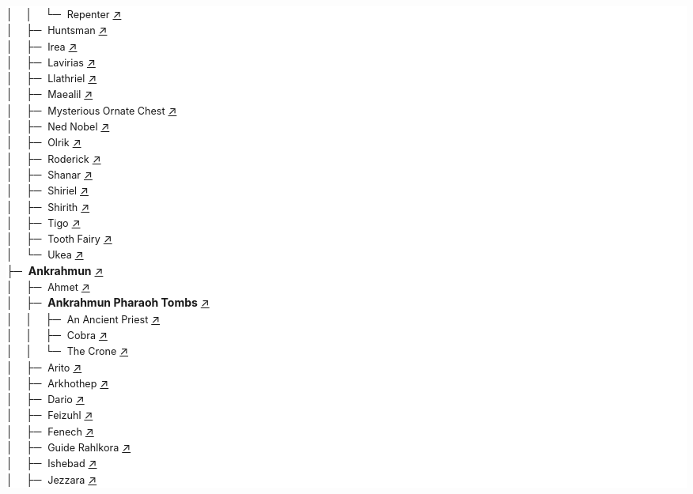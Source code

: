 │&nbsp;&nbsp;&nbsp;&nbsp;│&nbsp;&nbsp;&nbsp;&nbsp;└─&nbsp;&nbsp;<span style="font-size: 90%;">Repenter</span> [↗](https://github.com/s2ward/tibia/blob/main/npc/Ab'Dendriel/Hellgate/Repenter.txt)  
│&nbsp;&nbsp;&nbsp;&nbsp;├─&nbsp;&nbsp;<span style="font-size: 90%;">Huntsman</span> [↗](https://github.com/s2ward/tibia/blob/main/npc/Ab'Dendriel/Huntsman.txt)  
│&nbsp;&nbsp;&nbsp;&nbsp;├─&nbsp;&nbsp;<span style="font-size: 90%;">Irea</span> [↗](https://github.com/s2ward/tibia/blob/main/npc/Ab'Dendriel/Irea.txt)  
│&nbsp;&nbsp;&nbsp;&nbsp;├─&nbsp;&nbsp;<span style="font-size: 90%;">Lavirias</span> [↗](https://github.com/s2ward/tibia/blob/main/npc/Ab'Dendriel/Lavirias.txt)  
│&nbsp;&nbsp;&nbsp;&nbsp;├─&nbsp;&nbsp;<span style="font-size: 90%;">Llathriel</span> [↗](https://github.com/s2ward/tibia/blob/main/npc/Ab'Dendriel/Llathriel.txt)  
│&nbsp;&nbsp;&nbsp;&nbsp;├─&nbsp;&nbsp;<span style="font-size: 90%;">Maealil</span> [↗](https://github.com/s2ward/tibia/blob/main/npc/Ab'Dendriel/Maealil.txt)  
│&nbsp;&nbsp;&nbsp;&nbsp;├─&nbsp;&nbsp;<span style="font-size: 90%;">Mysterious Ornate Chest</span> [↗](https://github.com/s2ward/tibia/blob/main/npc/Ab'Dendriel/Mysterious_Ornate_Chest.txt)  
│&nbsp;&nbsp;&nbsp;&nbsp;├─&nbsp;&nbsp;<span style="font-size: 90%;">Ned Nobel</span> [↗](https://github.com/s2ward/tibia/blob/main/npc/Ab'Dendriel/Ned_Nobel.txt)  
│&nbsp;&nbsp;&nbsp;&nbsp;├─&nbsp;&nbsp;<span style="font-size: 90%;">Olrik</span> [↗](https://github.com/s2ward/tibia/blob/main/npc/Ab'Dendriel/Olrik.txt)  
│&nbsp;&nbsp;&nbsp;&nbsp;├─&nbsp;&nbsp;<span style="font-size: 90%;">Roderick</span> [↗](https://github.com/s2ward/tibia/blob/main/npc/Ab'Dendriel/Roderick.txt)  
│&nbsp;&nbsp;&nbsp;&nbsp;├─&nbsp;&nbsp;<span style="font-size: 90%;">Shanar</span> [↗](https://github.com/s2ward/tibia/blob/main/npc/Ab'Dendriel/Shanar.txt)  
│&nbsp;&nbsp;&nbsp;&nbsp;├─&nbsp;&nbsp;<span style="font-size: 90%;">Shiriel</span> [↗](https://github.com/s2ward/tibia/blob/main/npc/Ab'Dendriel/Shiriel.txt)  
│&nbsp;&nbsp;&nbsp;&nbsp;├─&nbsp;&nbsp;<span style="font-size: 90%;">Shirith</span> [↗](https://github.com/s2ward/tibia/blob/main/npc/Ab'Dendriel/Shirith.txt)  
│&nbsp;&nbsp;&nbsp;&nbsp;├─&nbsp;&nbsp;<span style="font-size: 90%;">Tigo</span> [↗](https://github.com/s2ward/tibia/blob/main/npc/Ab'Dendriel/Tigo.txt)  
│&nbsp;&nbsp;&nbsp;&nbsp;├─&nbsp;&nbsp;<span style="font-size: 90%;">Tooth Fairy</span> [↗](https://github.com/s2ward/tibia/blob/main/npc/Ab'Dendriel/Tooth_Fairy.txt)  
│&nbsp;&nbsp;&nbsp;&nbsp;└─&nbsp;&nbsp;<span style="font-size: 90%;">Ukea</span> [↗](https://github.com/s2ward/tibia/blob/main/npc/Ab'Dendriel/Ukea.txt)  
├─&nbsp;&nbsp;<strong>Ankrahmun</strong> [↗](https://github.com/s2ward/tibia/blob/main/npc/Ankrahmun)  
│&nbsp;&nbsp;&nbsp;&nbsp;├─&nbsp;&nbsp;<span style="font-size: 90%;">Ahmet</span> [↗](https://github.com/s2ward/tibia/blob/main/npc/Ankrahmun/Ahmet.txt)  
│&nbsp;&nbsp;&nbsp;&nbsp;├─&nbsp;&nbsp;<strong>Ankrahmun Pharaoh Tombs</strong> [↗](https://github.com/s2ward/tibia/blob/main/npc/Ankrahmun/Ankrahmun_Pharaoh_Tombs)  
│&nbsp;&nbsp;&nbsp;&nbsp;│&nbsp;&nbsp;&nbsp;&nbsp;├─&nbsp;&nbsp;<span style="font-size: 90%;">An Ancient Priest</span> [↗](https://github.com/s2ward/tibia/blob/main/npc/Ankrahmun/Ankrahmun_Pharaoh_Tombs/An_Ancient_Priest.txt)  
│&nbsp;&nbsp;&nbsp;&nbsp;│&nbsp;&nbsp;&nbsp;&nbsp;├─&nbsp;&nbsp;<span style="font-size: 90%;">Cobra</span> [↗](https://github.com/s2ward/tibia/blob/main/npc/Ankrahmun/Ankrahmun_Pharaoh_Tombs/Cobra.txt)  
│&nbsp;&nbsp;&nbsp;&nbsp;│&nbsp;&nbsp;&nbsp;&nbsp;└─&nbsp;&nbsp;<span style="font-size: 90%;">The Crone</span> [↗](https://github.com/s2ward/tibia/blob/main/npc/Ankrahmun/Ankrahmun_Pharaoh_Tombs/The_Crone.txt)  
│&nbsp;&nbsp;&nbsp;&nbsp;├─&nbsp;&nbsp;<span style="font-size: 90%;">Arito</span> [↗](https://github.com/s2ward/tibia/blob/main/npc/Ankrahmun/Arito.txt)  
│&nbsp;&nbsp;&nbsp;&nbsp;├─&nbsp;&nbsp;<span style="font-size: 90%;">Arkhothep</span> [↗](https://github.com/s2ward/tibia/blob/main/npc/Ankrahmun/Arkhothep.txt)  
│&nbsp;&nbsp;&nbsp;&nbsp;├─&nbsp;&nbsp;<span style="font-size: 90%;">Dario</span> [↗](https://github.com/s2ward/tibia/blob/main/npc/Ankrahmun/Dario.txt)  
│&nbsp;&nbsp;&nbsp;&nbsp;├─&nbsp;&nbsp;<span style="font-size: 90%;">Feizuhl</span> [↗](https://github.com/s2ward/tibia/blob/main/npc/Ankrahmun/Feizuhl.txt)  
│&nbsp;&nbsp;&nbsp;&nbsp;├─&nbsp;&nbsp;<span style="font-size: 90%;">Fenech</span> [↗](https://github.com/s2ward/tibia/blob/main/npc/Ankrahmun/Fenech.txt)  
│&nbsp;&nbsp;&nbsp;&nbsp;├─&nbsp;&nbsp;<span style="font-size: 90%;">Guide Rahlkora</span> [↗](https://github.com/s2ward/tibia/blob/main/npc/Ankrahmun/Guide_Rahlkora.txt)  
│&nbsp;&nbsp;&nbsp;&nbsp;├─&nbsp;&nbsp;<span style="font-size: 90%;">Ishebad</span> [↗](https://github.com/s2ward/tibia/blob/main/npc/Ankrahmun/Ishebad.txt)  
│&nbsp;&nbsp;&nbsp;&nbsp;├─&nbsp;&nbsp;<span style="font-size: 90%;">Jezzara</span> [↗](https://github.com/s2ward/tibia/blob/main/npc/Ankrahmun/Jezzara.txt)  